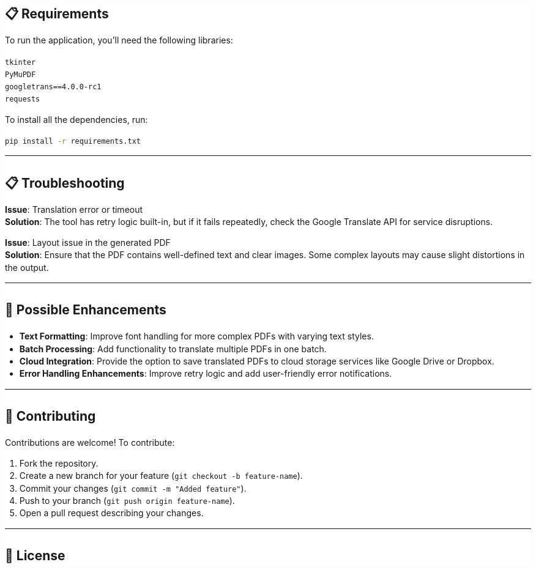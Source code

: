 
## **📋 Requirements**

To run the application, you’ll need the following libraries:

```
tkinter
PyMuPDF
googletrans==4.0.0-rc1
requests
```

To install all the dependencies, run:

```bash
pip install -r requirements.txt
```

---

## **📋 Troubleshooting**

**Issue**: Translation error or timeout  
**Solution**: The tool has retry logic built-in, but if it fails repeatedly, check the Google Translate API for service disruptions.

**Issue**: Layout issue in the generated PDF  
**Solution**: Ensure that the PDF contains well-defined text and clear images. Some complex layouts may cause slight distortions in the output.

---

## **🔮 Possible Enhancements**

- **Text Formatting**: Improve font handling for more complex PDFs with varying text styles.
- **Batch Processing**: Add functionality to translate multiple PDFs in one batch.
- **Cloud Integration**: Provide the option to save translated PDFs to cloud storage services like Google Drive or Dropbox.
- **Error Handling Enhancements**: Improve retry logic and add user-friendly error notifications.

---

## **🤝 Contributing**

Contributions are welcome! To contribute:
1. Fork the repository.
2. Create a new branch for your feature (`git checkout -b feature-name`).
3. Commit your changes (`git commit -m "Added feature"`).
4. Push to your branch (`git push origin feature-name`).
5. Open a pull request describing your changes.

---

## **📝 License**
